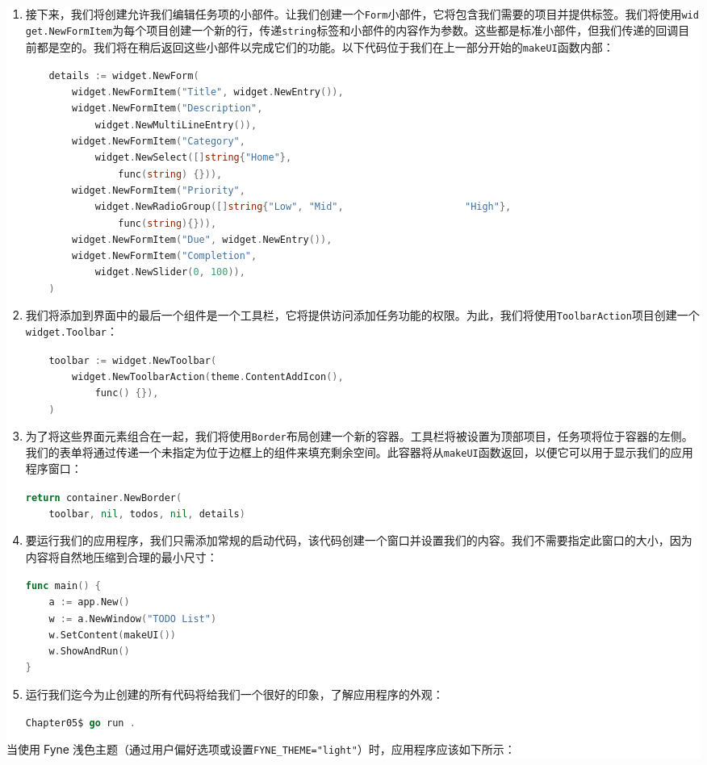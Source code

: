 1.  接下来，我们将创建允许我们编辑任务项的小部件。让我们创建一个`Form`小部件，它将包含我们需要的项目并提供标签。我们将使用`widget.NewFormItem`为每个项目创建一个新的行，传递`string`标签和小部件的内容作为参数。这些都是标准小部件，但我们传递的回调目前都是空的。我们将在稍后返回这些小部件以完成它们的功能。以下代码位于我们在上一部分开始的`makeUI`函数内部：

    ```go
        details := widget.NewForm(
            widget.NewFormItem("Title", widget.NewEntry()),
            widget.NewFormItem("Description",
                widget.NewMultiLineEntry()),
            widget.NewFormItem("Category",
                widget.NewSelect([]string{"Home"},
                    func(string) {})),
            widget.NewFormItem("Priority", 
                widget.NewRadioGroup([]string{"Low", "Mid",    	                "High"}, 
                    func(string){})),
            widget.NewFormItem("Due", widget.NewEntry()),
            widget.NewFormItem("Completion",
                widget.NewSlider(0, 100)),
        )
    ```

1.  我们将添加到界面中的最后一个组件是一个工具栏，它将提供访问添加任务功能的权限。为此，我们将使用`ToolbarAction`项目创建一个`widget.Toolbar`：

    ```go
        toolbar := widget.NewToolbar(
            widget.NewToolbarAction(theme.ContentAddIcon(),
                func() {}),
        )
    ```

1.  为了将这些界面元素组合在一起，我们将使用`Border`布局创建一个新的容器。工具栏将被设置为顶部项目，任务项将位于容器的左侧。我们的表单将通过传递一个未指定为位于边框上的组件来填充剩余空间。此容器将从`makeUI`函数返回，以便它可以用于显示我们的应用程序窗口：

    ```go
    return container.NewBorder(
        toolbar, nil, todos, nil, details)
    ```

1.  要运行我们的应用程序，我们只需添加常规的启动代码，该代码创建一个窗口并设置我们的内容。我们不需要指定此窗口的大小，因为内容将自然地压缩到合理的最小尺寸：

    ```go
    func main() {
        a := app.New()
        w := a.NewWindow("TODO List")
        w.SetContent(makeUI())
        w.ShowAndRun()
    }
    ```

1.  运行我们迄今为止创建的所有代码将给我们一个很好的印象，了解应用程序的外观：

    ```go
    Chapter05$ go run .
    ```

当使用 Fyne 浅色主题（通过用户偏好选项或设置`FYNE_THEME="light"`）时，应用程序应该如下所示：
